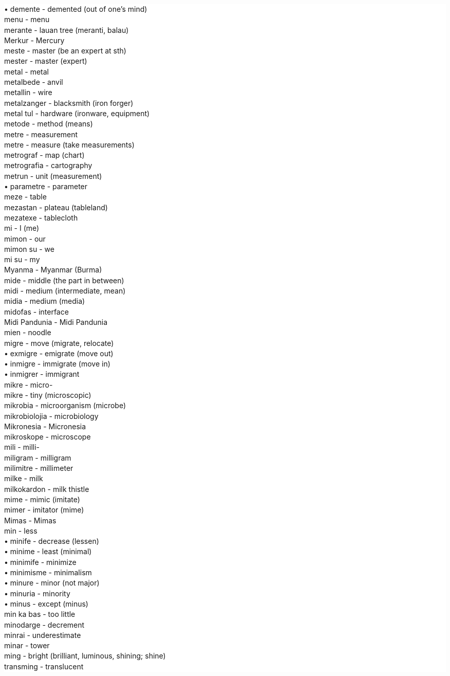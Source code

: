 • demente - demented (out of one’s mind)  
menu - menu  
merante - lauan tree (meranti, balau)  
Merkur - Mercury  
meste - master (be an expert at sth)  
mester - master (expert)  
metal - metal  
metalbede - anvil  
metallin - wire  
metalzanger - blacksmith (iron forger)  
metal tul - hardware (ironware, equipment)  
metode - method (means)  
metre - measurement  
metre - measure (take measurements)  
metrograf - map (chart)  
metrografia - cartography  
metrun - unit (measurement)  
• parametre - parameter  
meze - table  
mezastan - plateau (tableland)  
mezatexe - tablecloth  
mi - I (me)  
mimon - our  
mimon su - we  
mi su - my  
Myanma - Myanmar (Burma)  
mide - middle (the part in between)  
midi - medium (intermediate, mean)  
midia - medium (media)  
midofas - interface  
Midi Pandunia - Midi Pandunia  
mien - noodle  
migre - move (migrate, relocate)  
• exmigre - emigrate (move out)  
• inmigre - immigrate (move in)  
• inmigrer - immigrant  
mikre - micro-  
mikre - tiny (microscopic)  
mikrobia - microorganism (microbe)  
mikrobiolojia - microbiology  
Mikronesia - Micronesia  
mikroskope - microscope  
mili - milli-  
miligram - milligram  
milimitre - millimeter  
milke - milk  
milkokardon - milk thistle  
mime - mimic (imitate)  
mimer - imitator (mime)  
Mimas - Mimas  
min - less  
• minife - decrease (lessen)  
• minime - least (minimal)  
• minimife - minimize  
• minimisme - minimalism  
• minure - minor (not major)  
• minuria - minority  
• minus - except (minus)  
min ka bas - too little  
minodarge - decrement  
minrai - underestimate  
minar - tower  
ming - bright (brilliant, luminous, shining; shine)  
transming - translucent  